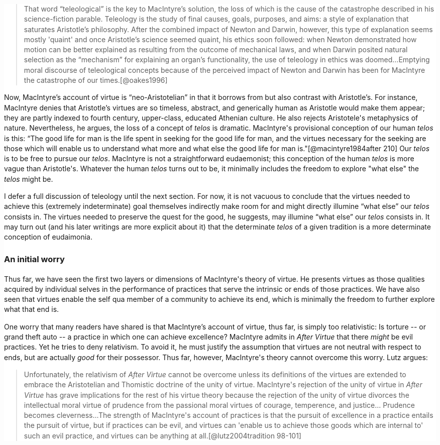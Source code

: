 >That word “teleological” is the key to MacIntyre’s solution, the loss of which is the cause of the catastrophe described in his science-fiction parable. Teleology is the study of final causes, goals, purposes, and aims: a style of explanation that saturates Aristotle’s philosophy. After the combined impact of Newton and Darwin, however, this type of explanation seems mostly 'quaint' and once Aristotle’s science seemed quaint, his ethics soon followed: when Newton demonstrated how motion can be better explained as resulting from the outcome of mechanical laws, and when Darwin posited natural selection as the “mechanism” for explaining an organ’s functionality, the use of teleology in ethics was doomed...Emptying moral discourse of teleological concepts because of the perceived impact of Newton and Darwin has been for MacIntyre the catastrophe of our times.[@oakes1996] 

Now, MacIntyre’s account of virtue is “neo-Aristotelian” in that it borrows from but also contrast with Aristotle’s. For instance, MacIntyre denies that Aristotle’s virtues are so timeless, abstract, and generically human as Aristotle would make them appear; they are partly indexed to fourth century, upper-class, educated Athenian culture. He also rejects Aristotele's metaphysics of nature. Nevertheless, he argues, the loss of a concept of *telos* is dramatic.  MacIntyre's provisional conception of our human *telos* is this:  “The good life for man is the life spent in seeking for the good life for man, and the virtues necessary for the seeking are those which will enable us to understand what more and what else the good life for man is."[@macintyre1984after 210] Our *telos* is to be free to pursue our *telos*. MacIntyre is not a straightforward eudaemonist; this conception of the human *telos* is more vague than Aristotle's. Whatever the human *telos* turns out to be, it minimally includes the freedom to explore "what else" the *telos* might be. 

I defer a full discussion of teleology until the next section. For now, it is not vacuous to conclude that the virtues needed to achieve this (extremely indeterminate) goal themselves indirectly make room for and might directly illumine “what else” our *telos* consists in. The virtues needed to preserve the quest for the good, he suggests, may illumine “what else” our *telos* consists in. It may turn out (and his later writings are more explicit about it) that the determinate *telos* of a given tradition is a more determinate conception of eudaimonia. 

### An initial worry  ###

Thus far, we have seen the first two layers or dimensions of MacIntyre's theory of virtue. He presents virtues as those qualities acquired by individual selves in the performance of practices that serve the intrinsic or ends of those practices. We have also seen that virtues enable the self qua member of a community to achieve its end, which is minimally the freedom to further explore what that end is.

One worry that many readers have shared is that MacIntyre’s account of virtue, thus far, is simply too relativistic: Is torture -- or grand theft auto -- a practice in which one can achieve excellence? MacIntyre admits in *After Virtue* that there *might* be evil practices. Yet he tries to deny relativism. To avoid it, he must justify the assumption that virtues are not neutral with respect to ends, but are actually *good* for their possessor.  Thus far, however, MacIntyre's theory cannot overcome this worry. Lutz argues:

>Unfortunately, the relativism of *After Virtue* cannot be overcome unless its definitions of the virtues are extended to embrace the Aristotelian and Thomistic doctrine of the unity of virtue. MacIntyre's rejection of the unity of virtue in *After Virtue* has grave implications for the rest of his virtue theory because the rejection of the unity of virtue divorces the intellectual moral virtue of prudence from the passional moral virtues of courage, temperence, and justice... Prudence becomes cleverness...The strength of MacIntyre's account of practices is that the pursuit of excellence in a practice entails the pursuit of virtue, but if practices can be evil, and virtues can 'enable us to achieve those goods which are internal to' such an evil practice, and virtues can be anything at all.[@lutz2004tradition 98-101]


[^1]: MacIntyre's ethical theory is best presented in the “*After Virtue* Project”, which consists of four books: *After Virtue* (1984), *Whose Justice? Which Rationality?* (1988); *Three Rival Versions of Moral Enquiry* (1990); and *Dependent Rational Animals* (1999). 
[^2]: Though he is classified as a "virtue ethicist", MacIntyre rejects the label insofar as it does not necessitate a real restoration of the Aristotelian tradition of virtue. Nevertheless, he has contributed to virtue ethics, as well as a surprising number of other fields: the history of philosophy, political science, epistemology, the philosophy of education, sociology, and more. 
[^3]: MacIntyre's philosophical methodology is exemplified in how he defines ‘virtue’. He begins with Homeric virtues (roughly, the performance of one’s social role) and works through the implicit or explicit definitions of virtue in Plato, Aristotle, the Greek tragic poets, the New Testament, Aquinas, Jane Austen, and Benjamin Franklin. While respecting the different definitions and examples, he creatively abstracts an account that unifies them all. His definition is historical but not restricted to history; it aims to be universal but does not pretend to be purely abstract. His concept of virtue is, rather, *traditional*. Furthermore, as we shall see, MacIntyre's view of 'tradition' is not conservative but progressive, not oriented toward the past but the future. 
[^4]: *Phronesis* or practical wisdom, for example, enables agents to make good decisions that result in human flourishing but having *phronesis* *just is part of what it means* to flourish qua human. 
[^5]: Secondary education has other (perhaps de facto) purposes, like to socialize young people in a community of peers and authorities, and to afford them opportunities for recreation, art, clubs, to give parents a break, and so on. For the sake of simplicity, I shall focus on what seems to me the primary goal of education, which is education (in knowledge) and training (in skills) needed for becoming a legal adult. 
[^6]: To illustrate the temptation goods of effectiveness might pose, we need only think about political activity. Some (I suppose) become politicians *in order to bring about* the survival, security, and prosperity of the *polis*; others engage in order merely to satisfy their own ambition or achieve fame. Often we see American politicians running for office only one apparent aim: book sales.  
[^9]: There have been ethical philosophers who endorse this kind of reductive virtue: Lutz mentions Edmund Pincoff.[@pincoffs1971quandary]  But the commonsense definition of "virtue" includes *goodness*. A virtue is, within our tradition, a quality *admirable for its own sake* or else a quality that enables its bearer to *achieve admirable goals*.  MacIntyre has not yet said enough capture this definition. 
[^10]: Modernity has political, scientific, religious, and philosophical aspects; it is indeed *encyclopedic*. The intellectual tradition of modernity arises alongside the rise of the modern state. We do well to remember that almost all the luminaries of Enlightenment philosophy also wrote on politics: Mill’s ethical writings are almost always written with an eye to reforming civil law; Kant wrote the three *Critiques* but also the *Perpetual Peace*; John Locke wrote about perception and understanding but also treatises on government. 
[^8]: His 1977 essay on epistemological crises was his own version of Kuhn's *Structure of Scientific Revolutions* -- we might call this essay MacIntyre's "Structure of Ethical Revolutions".[@macintyre1977epistemological] 
[^14]:  *Whose Justice? Which Rationality?* and *Three Rival Versions of Moral Enquiry* treat rationality as the ground of ethical reasoning, while *After Virtue* and *Dependent Rational Animals* treat ethical reasoning as practical reasoning. 
[^15]: Yet in addition to the real philosophical difficulty of the matter, the prejudices and misconceptions surrounding teleology are so thick one would need several chapters to dig through the muck and mire. I think an adequate response can, ultimately, be made. 
[^7]: On the correspondance theory of truth, Marian David says: "The main positive argument given by advocates of the correspondence theory of truth is its obviousness. Descartes: 'I have never had any doubts about truth, because it seems a notion so transcendentally clear that nobody can be ignorant of it...the word "truth", in the strict sense, denotes the conformity of thought with its object' (1639, AT II 597). Even philosophers whose overall views may well lead one to expect otherwise tend to agree. Kant: 'The nominal definition of truth, that it is the agreement of [a cognition] with its object, is assumed as granted' (1787, B82). William James: 'Truth, as any dictionary will tell you, is a property of certain of our ideas. It means their "agreement", as falsity means their disagreement, with "reality"'' (1907, p. 96). Indeed, The Oxford English Dictionary tells us: "Truth, n. Conformity with fact; agreement with reality'".
[^18]: The third semantic sense of 'truth' would, naturally, be the accurate relation between the content of one's assertions and the beings about which one is making assertions. Semantic "truth" would be veridical statements about the metaphysical truth.